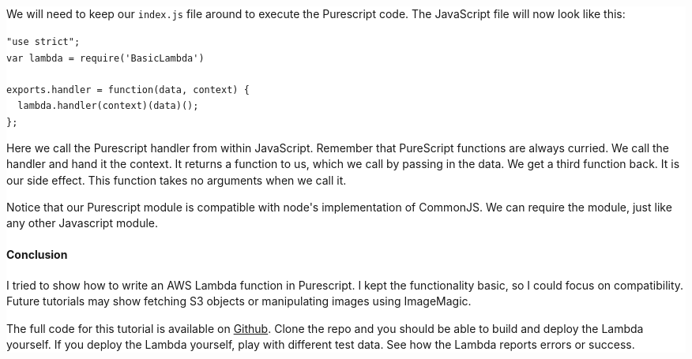 We will need to keep our `index.js` file around to execute the Purescript code.
The JavaScript file will now look like this:

    "use strict";
    var lambda = require('BasicLambda')

    exports.handler = function(data, context) {
      lambda.handler(context)(data)();
    };

Here we call the Purescript handler from within JavaScript. Remember that
PureScript functions are always curried. We call the handler and hand it the
context. It returns a function to us, which we call by passing in the data. We
get a third function back. It is our side effect. This function takes no
arguments when we call it.

Notice that our Purescript module is compatible with node's implementation of
CommonJS. We can require the module, just like any other Javascript module.

#### Conclusion

I tried to show how to write an AWS Lambda function in Purescript. I kept the
functionality basic, so I could focus on compatibility. Future tutorials may
show fetching S3 objects or manipulating images using ImageMagic.

The full code for this tutorial is available on
[Github](https://github.com/kofno/BasicLambda). Clone the repo and you should
be able to build and deploy the Lambda yourself. If you deploy the Lambda
yourself, play with different test data. See how the Lambda reports errors or
success.
